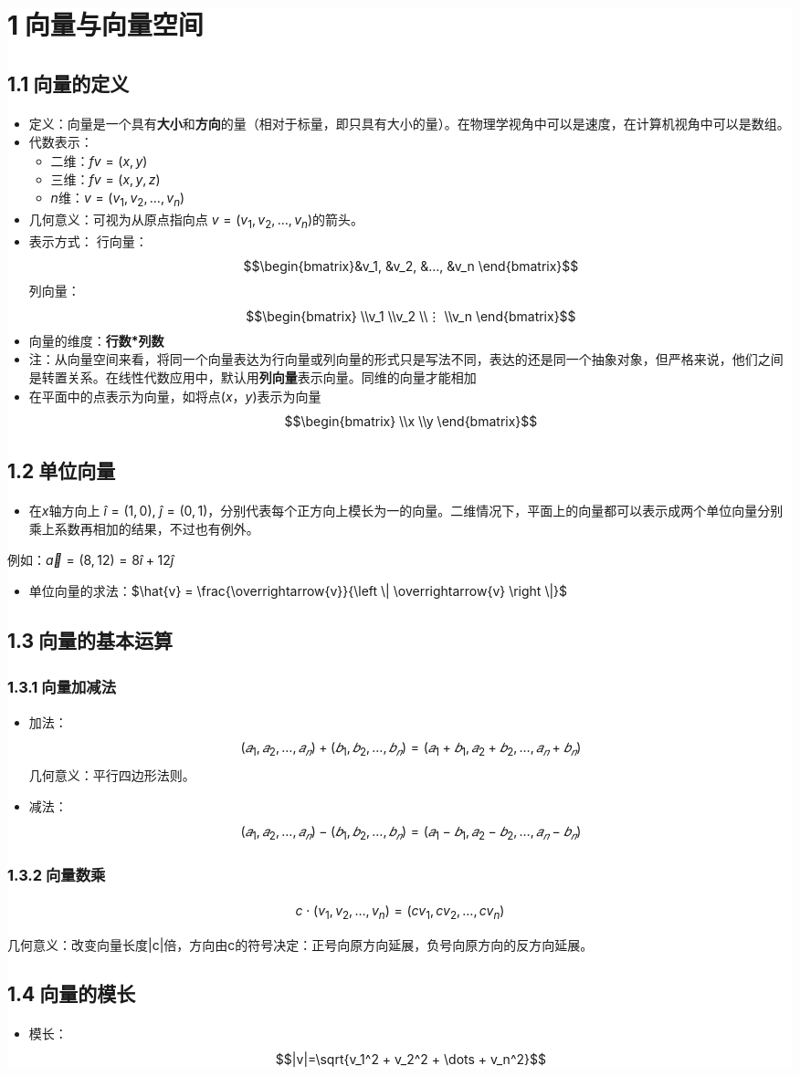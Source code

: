 # 1 向量与向量空间
## 1.1 向量的定义
- 定义：向量是一个具有**大小**和**方向**的量（相对于标量，即只具有大小的量）。在物理学视角中可以是速度，在计算机视角中可以是数组。
- 代数表示：
	- 二维：$f{v} = (x, y)$
	- 三维：$f{v} = (x, y, z)$
	- $n$维：$v=(v_{1},v_{2},…,v_{n})$
- 几何意义：可视为从原点指向点 $v=(v_{1},v_{2},…,v_{n})$的箭头。
- 表示方式：
	行向量：$$\begin{bmatrix}&v_1, &v_2, &..., &v_n  \end{bmatrix}$$
    列向量：$$\begin{bmatrix}
 \\v_1
 \\v_2
 \\⋮
 \\v_n
\end{bmatrix}$$
- 向量的维度：**行数*列数**
- 注：从向量空间来看，将同一个向量表达为行向量或列向量的形式只是写法不同，表达的还是同一个抽象对象，但严格来说，他们之间是转置关系。在线性代数应用中，默认用**列向量**表示向量。同维的向量才能相加
- 在平面中的点表示为向量，如将点$(x，y)$表示为向量$$\begin{bmatrix}
 \\x
 \\y
\end{bmatrix}$$

## 1.2 单位向量

- 在$x$轴方向上 $\hat{i} = (1,0)$, $\hat{j} = (0,1)$，分别代表每个正方向上模长为一的向量。二维情况下，平面上的向量都可以表示成两个单位向量分别乘上系数再相加的结果，不过也有例外。

例如：$\overrightarrow{a} = (8,12) = 8\hat{i} + 12\hat{j}$
- 单位向量的求法：$\hat{v} = \frac{\overrightarrow{v}}{\left \| \overrightarrow{v} \right \|}$


## 1.3 向量的基本运算

### 1.3.1 向量加减法

- 加法：$$(𝑎_{1},𝑎_{2},…,𝑎_{𝑛})+(𝑏_{1},𝑏_{2},…,𝑏_{𝑛})=(𝑎_{1}+𝑏_{1},𝑎_{2}+𝑏_{2},…,𝑎_{𝑛}+𝑏_{𝑛})$$
几何意义：平行四边形法则。

- 减法：
$$(𝑎_1,𝑎_2,…,𝑎_𝑛)−(𝑏_1,𝑏_2,…,𝑏_𝑛)=(𝑎_1−𝑏_1,𝑎_2−𝑏_2,…,𝑎_𝑛−𝑏_𝑛)$$

### 1.3.2 向量数乘

$$c⋅(v_1,v_2,…,v_n)=(cv_1,cv_2,…,cv_n)$$

几何意义：改变向量长度|c|倍，方向由c的符号决定：正号向原方向延展，负号向原方向的反方向延展。


## 1.4 向量的模长
- 模长：
$$|v|=\sqrt{v_1^2 + v_2^2 + \dots + v_n^2}$$
